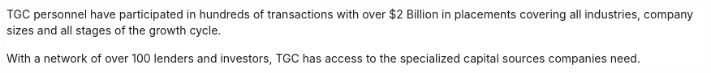 
<div>
    <p>
        TGC personnel have participated in hundreds of transactions with over $2 Billion in placements covering
        all industries, company sizes and all stages of the growth cycle.
    </p>
    <p>
        With a network of over 100 lenders and investors, TGC has access to the specialized capital sources
        companies need.
    </p>
</div>
